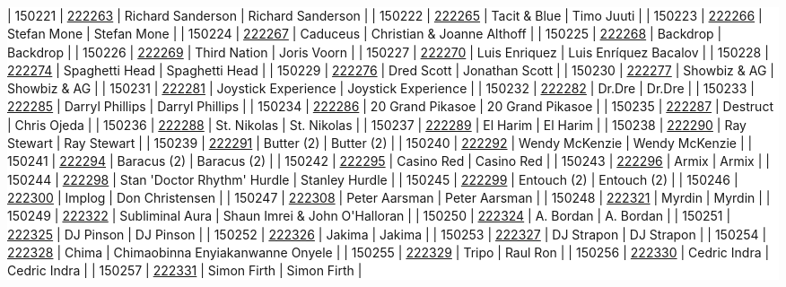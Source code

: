 | 150221 | [222263](https://www.discogs.com/artist/222263) | Richard Sanderson | Richard Sanderson |
| 150222 | [222265](https://www.discogs.com/artist/222265) | Tacit & Blue | Timo Juuti |
| 150223 | [222266](https://www.discogs.com/artist/222266) | Stefan Mone | Stefan Mone |
| 150224 | [222267](https://www.discogs.com/artist/222267) | Caduceus | Christian & Joanne Althoff |
| 150225 | [222268](https://www.discogs.com/artist/222268) | Backdrop | Backdrop |
| 150226 | [222269](https://www.discogs.com/artist/222269) | Third Nation | Joris Voorn |
| 150227 | [222270](https://www.discogs.com/artist/222270) | Luis Enriquez | Luis Enríquez Bacalov |
| 150228 | [222274](https://www.discogs.com/artist/222274) | Spaghetti Head | Spaghetti Head |
| 150229 | [222276](https://www.discogs.com/artist/222276) | Dred Scott | Jonathan Scott |
| 150230 | [222277](https://www.discogs.com/artist/222277) | Showbiz & AG | Showbiz & AG |
| 150231 | [222281](https://www.discogs.com/artist/222281) | Joystick Experience | Joystick Experience |
| 150232 | [222282](https://www.discogs.com/artist/222282) | Dr.Dre | Dr.Dre |
| 150233 | [222285](https://www.discogs.com/artist/222285) | Darryl Phillips | Darryl Phillips |
| 150234 | [222286](https://www.discogs.com/artist/222286) | 20 Grand Pikasoe | 20 Grand Pikasoe |
| 150235 | [222287](https://www.discogs.com/artist/222287) | Destruct | Chris Ojeda |
| 150236 | [222288](https://www.discogs.com/artist/222288) | St. Nikolas | St. Nikolas |
| 150237 | [222289](https://www.discogs.com/artist/222289) | El Harim | El Harim |
| 150238 | [222290](https://www.discogs.com/artist/222290) | Ray Stewart | Ray Stewart |
| 150239 | [222291](https://www.discogs.com/artist/222291) | Butter (2) | Butter (2) |
| 150240 | [222292](https://www.discogs.com/artist/222292) | Wendy McKenzie | Wendy McKenzie |
| 150241 | [222294](https://www.discogs.com/artist/222294) | Baracus (2) | Baracus (2) |
| 150242 | [222295](https://www.discogs.com/artist/222295) | Casino Red | Casino Red |
| 150243 | [222296](https://www.discogs.com/artist/222296) | Armix | Armix |
| 150244 | [222298](https://www.discogs.com/artist/222298) | Stan 'Doctor Rhythm' Hurdle | Stanley Hurdle |
| 150245 | [222299](https://www.discogs.com/artist/222299) | Entouch (2) | Entouch (2) |
| 150246 | [222300](https://www.discogs.com/artist/222300) | Implog | Don Christensen |
| 150247 | [222308](https://www.discogs.com/artist/222308) | Peter Aarsman | Peter Aarsman |
| 150248 | [222321](https://www.discogs.com/artist/222321) | Myrdin | Myrdin |
| 150249 | [222322](https://www.discogs.com/artist/222322) | Subliminal Aura | Shaun Imrei & John O'Halloran |
| 150250 | [222324](https://www.discogs.com/artist/222324) | A. Bordan | A. Bordan |
| 150251 | [222325](https://www.discogs.com/artist/222325) | DJ Pinson | DJ Pinson |
| 150252 | [222326](https://www.discogs.com/artist/222326) | Jakima | Jakima |
| 150253 | [222327](https://www.discogs.com/artist/222327) | DJ Strapon | DJ Strapon |
| 150254 | [222328](https://www.discogs.com/artist/222328) | Chima | Chimaobinna Enyiakanwanne Onyele |
| 150255 | [222329](https://www.discogs.com/artist/222329) | Tripo | Raul Ron |
| 150256 | [222330](https://www.discogs.com/artist/222330) | Cedric Indra | Cedric Indra |
| 150257 | [222331](https://www.discogs.com/artist/222331) | Simon Firth | Simon Firth |